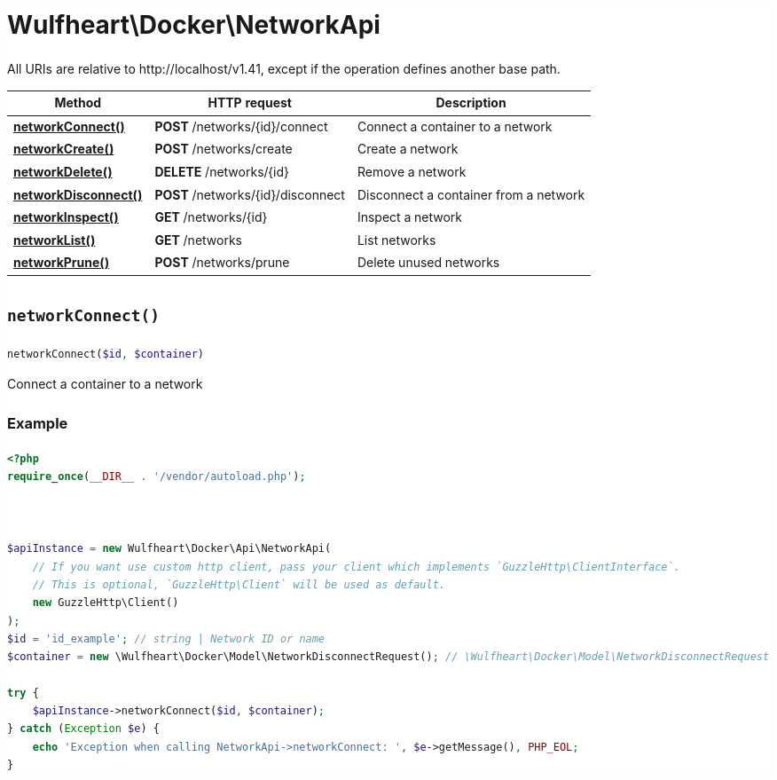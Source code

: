 # Wulfheart\Docker\NetworkApi

All URIs are relative to http://localhost/v1.41, except if the operation defines another base path.

| Method | HTTP request | Description |
| ------------- | ------------- | ------------- |
| [**networkConnect()**](NetworkApi.md#networkConnect) | **POST** /networks/{id}/connect | Connect a container to a network |
| [**networkCreate()**](NetworkApi.md#networkCreate) | **POST** /networks/create | Create a network |
| [**networkDelete()**](NetworkApi.md#networkDelete) | **DELETE** /networks/{id} | Remove a network |
| [**networkDisconnect()**](NetworkApi.md#networkDisconnect) | **POST** /networks/{id}/disconnect | Disconnect a container from a network |
| [**networkInspect()**](NetworkApi.md#networkInspect) | **GET** /networks/{id} | Inspect a network |
| [**networkList()**](NetworkApi.md#networkList) | **GET** /networks | List networks |
| [**networkPrune()**](NetworkApi.md#networkPrune) | **POST** /networks/prune | Delete unused networks |


## `networkConnect()`

```php
networkConnect($id, $container)
```

Connect a container to a network

### Example

```php
<?php
require_once(__DIR__ . '/vendor/autoload.php');



$apiInstance = new Wulfheart\Docker\Api\NetworkApi(
    // If you want use custom http client, pass your client which implements `GuzzleHttp\ClientInterface`.
    // This is optional, `GuzzleHttp\Client` will be used as default.
    new GuzzleHttp\Client()
);
$id = 'id_example'; // string | Network ID or name
$container = new \Wulfheart\Docker\Model\NetworkDisconnectRequest(); // \Wulfheart\Docker\Model\NetworkDisconnectRequest

try {
    $apiInstance->networkConnect($id, $container);
} catch (Exception $e) {
    echo 'Exception when calling NetworkApi->networkConnect: ', $e->getMessage(), PHP_EOL;
}
```
